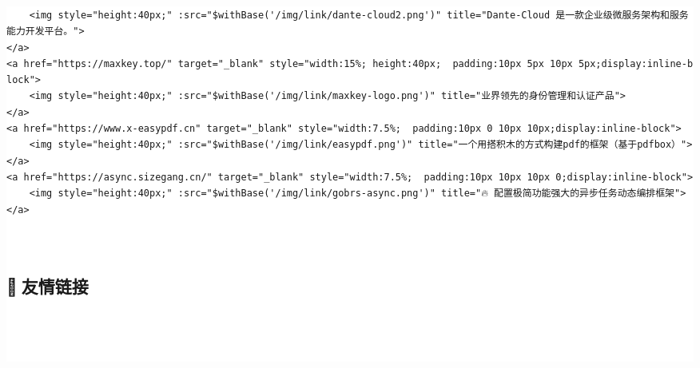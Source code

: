         <img style="height:40px;" :src="$withBase('/img/link/dante-cloud2.png')" title="Dante-Cloud 是一款企业级微服务架构和服务能力开发平台。">
    </a>
    <a href="https://maxkey.top/" target="_blank" style="width:15%; height:40px;  padding:10px 5px 10px 5px;display:inline-block">
        <img style="height:40px;" :src="$withBase('/img/link/maxkey-logo.png')" title="业界领先的身份管理和认证产品">
    </a>
    <a href="https://www.x-easypdf.cn" target="_blank" style="width:7.5%;  padding:10px 0 10px 10px;display:inline-block">
        <img style="height:40px;" :src="$withBase('/img/link/easypdf.png')" title="一个用搭积木的方式构建pdf的框架（基于pdfbox）">
    </a>
    <a href="https://async.sizegang.cn/" target="_blank" style="width:7.5%;  padding:10px 10px 10px 0;display:inline-block">
        <img style="height:40px;" :src="$withBase('/img/link/gobrs-async.png')" title="🔥 配置极简功能强大的异步任务动态编排框架">
    </a>
</div>

<div style="height:30px"></div>

## 🧲 友情链接
<div>
    <a href="https://gitee.com/" target="_blank" style="width:15%; height:40px;  padding:10px 5px 10px 5px;display:inline-block">
        <img style="height:40px;" :src="$withBase('/img/link/gitee-logo.png')" >
    </a>
    <a href="https://www.oschina.net/" target="_blank" style="width:15%; height:40px;  padding:10px 5px 10px 5px;display:inline-block">
        <img style="height:40px;" :src="$withBase('/img/link/oschina-logo.png')" >
    </a>
</div>


[plugin]: https://plugins.jetbrains.com/plugin/16988

[plugin-img]: https://img.shields.io/badge/plugin-Restful_Fast_Request-x.svg?logo=IntelliJ%20IDEA
